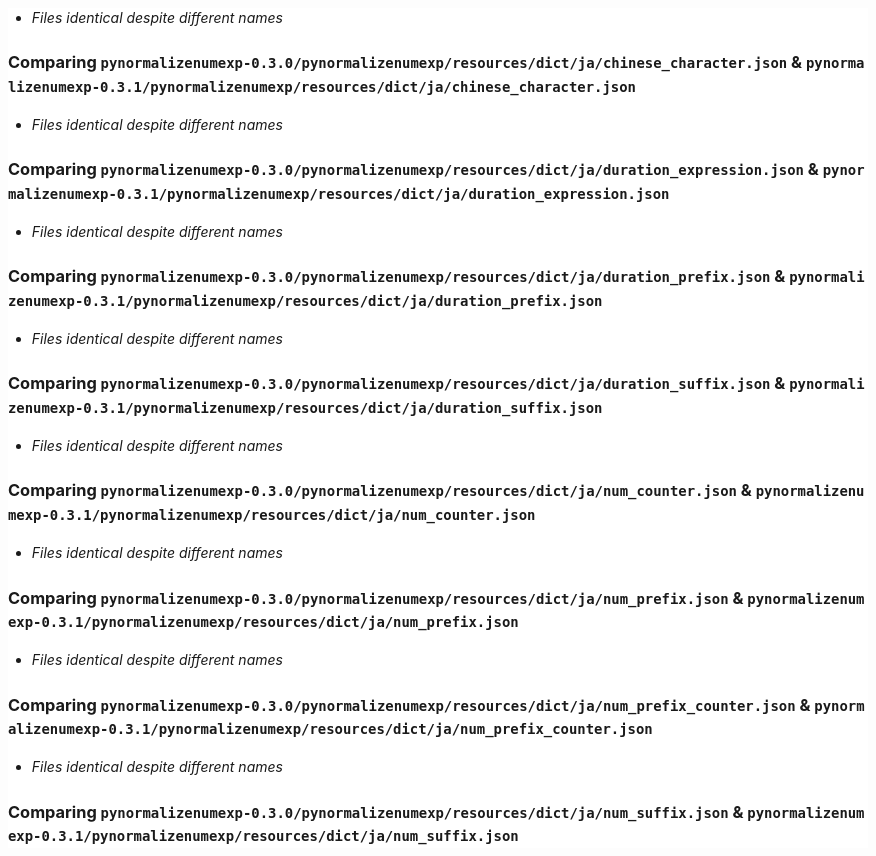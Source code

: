  * *Files identical despite different names*

### Comparing `pynormalizenumexp-0.3.0/pynormalizenumexp/resources/dict/ja/chinese_character.json` & `pynormalizenumexp-0.3.1/pynormalizenumexp/resources/dict/ja/chinese_character.json`

 * *Files identical despite different names*

### Comparing `pynormalizenumexp-0.3.0/pynormalizenumexp/resources/dict/ja/duration_expression.json` & `pynormalizenumexp-0.3.1/pynormalizenumexp/resources/dict/ja/duration_expression.json`

 * *Files identical despite different names*

### Comparing `pynormalizenumexp-0.3.0/pynormalizenumexp/resources/dict/ja/duration_prefix.json` & `pynormalizenumexp-0.3.1/pynormalizenumexp/resources/dict/ja/duration_prefix.json`

 * *Files identical despite different names*

### Comparing `pynormalizenumexp-0.3.0/pynormalizenumexp/resources/dict/ja/duration_suffix.json` & `pynormalizenumexp-0.3.1/pynormalizenumexp/resources/dict/ja/duration_suffix.json`

 * *Files identical despite different names*

### Comparing `pynormalizenumexp-0.3.0/pynormalizenumexp/resources/dict/ja/num_counter.json` & `pynormalizenumexp-0.3.1/pynormalizenumexp/resources/dict/ja/num_counter.json`

 * *Files identical despite different names*

### Comparing `pynormalizenumexp-0.3.0/pynormalizenumexp/resources/dict/ja/num_prefix.json` & `pynormalizenumexp-0.3.1/pynormalizenumexp/resources/dict/ja/num_prefix.json`

 * *Files identical despite different names*

### Comparing `pynormalizenumexp-0.3.0/pynormalizenumexp/resources/dict/ja/num_prefix_counter.json` & `pynormalizenumexp-0.3.1/pynormalizenumexp/resources/dict/ja/num_prefix_counter.json`

 * *Files identical despite different names*

### Comparing `pynormalizenumexp-0.3.0/pynormalizenumexp/resources/dict/ja/num_suffix.json` & `pynormalizenumexp-0.3.1/pynormalizenumexp/resources/dict/ja/num_suffix.json`
